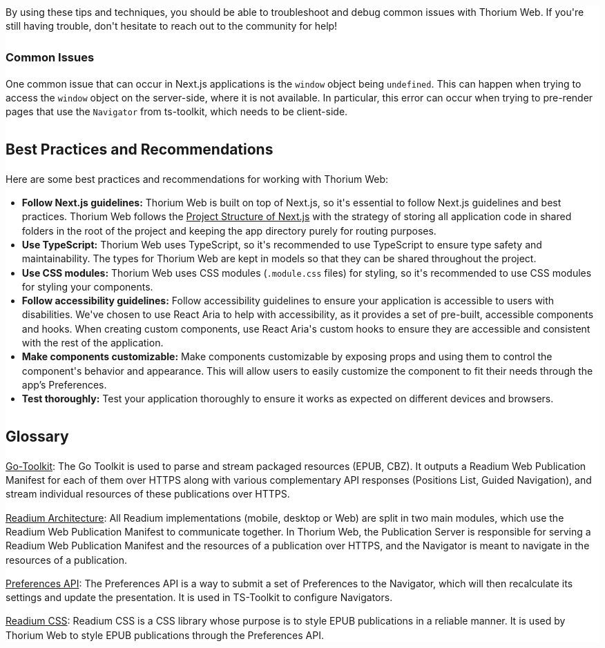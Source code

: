 By using these tips and techniques, you should be able to troubleshoot and debug common issues with Thorium Web. If you're still having trouble, don't hesitate to reach out to the community for help!

### Common Issues

One common issue that can occur in Next.js applications is the `window` object being `undefined`. This can happen when trying to access the `window` object on the server-side, where it is not available. In particular, this error can occur when trying to pre-render pages that use the `Navigator` from ts-toolkit, which needs to be client-side. 

## Best Practices and Recommendations

Here are some best practices and recommendations for working with Thorium Web:

- **Follow Next.js guidelines:** Thorium Web is built on top of Next.js, so it's essential to follow Next.js guidelines and best practices. Thorium Web follows the [Project Structure of Next.js](https://nextjs.org/docs/app/getting-started/project-structure) with the strategy of storing all application code in shared folders in the root of the project and keeping the app directory purely for routing purposes.
- **Use TypeScript:** Thorium Web uses TypeScript, so it's recommended to use TypeScript to ensure type safety and maintainability. The types for Thorium Web are kept in models so that they can be shared throughout the project.
- **Use CSS modules:** Thorium Web uses CSS modules (`.module.css` files) for styling, so it's recommended to use CSS modules for styling your components.
- **Follow accessibility guidelines:** Follow accessibility guidelines to ensure your application is accessible to users with disabilities. We've chosen to use React Aria to help with accessibility, as it provides a set of pre-built, accessible components and hooks. When creating custom components, use React Aria's custom hooks to ensure they are accessible and consistent with the rest of the application.
- **Make components customizable:** Make components customizable by exposing props and using them to control the component's behavior and appearance. This will allow users to easily customize the component to fit their needs through the app’s Preferences.
- **Test thoroughly:** Test your application thoroughly to ensure it works as expected on different devices and browsers.

## Glossary

[Go-Toolkit](https://github.com/readium/go-toolkit): The Go Toolkit is used to parse and stream packaged resources (EPUB, CBZ). It outputs a Readium Web Publication Manifest for each of them over HTTPS along with various complementary API responses (Positions List, Guided Navigation), and stream individual resources of these publications over HTTPS.

[Readium Architecture](https://readium.org/architecture/): All Readium implementations (mobile, desktop or Web) are split in two main modules, which use the Readium Web Publication Manifest to communicate together. In Thorium Web, the Publication Server is responsible for serving a Readium Web Publication Manifest and the resources of a publication over HTTPS, and the Navigator is meant to navigate in the resources of a publication.

[Preferences API](https://readium.org/architecture/proposals/009-preferences-api.html): The Preferences API is a way to submit a set of Preferences to the Navigator, which will then recalculate its settings and update the presentation. It is used in TS-Toolkit to configure Navigators.

[Readium CSS](https://readium.org/readium-css/): Readium CSS is a CSS library whose purpose is to style EPUB publications in a reliable manner. It is used by Thorium Web to style EPUB publications through the Preferences API.
